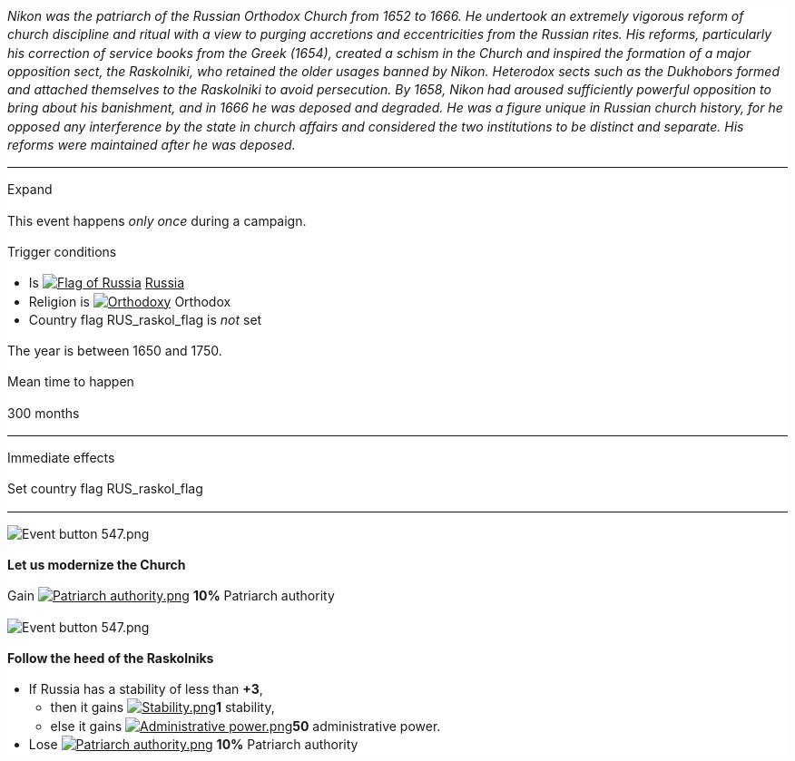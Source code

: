_Nikon was the patriarch of the Russian Orthodox Church from 1652 to 1666. He undertook an extremely vigorous reform of church discipline and ritual with a view to purging accretions and eccentricities from the Russian rites. His reforms, particularly his correction of service books from the Greek (1654), created a schism in the Church and inspired the formation of a major opposition sect, the Raskolniki, who retained the older usages banned by Nikon. Heterodox sects such as the Dukhobors formed and attached themselves to the Raskolniki to avoid persecution. By 1658, Nikon had aroused sufficiently powerful opposition to bring about his banishment, and in 1666 he was deposed and degraded. He was a figure unique in Russian church history, for he opposed any interference by the state in church affairs and considered the two institutions to be distinct and separate. His reforms were maintained after he was deposed._

* * *

Expand 

This event happens _only once_ during a campaign.

Trigger conditions

*   Is [![Flag of Russia](/images/thumb/e/ee/Russia.png/20px-Russia.png)](/Russia "Russia") [Russia](/Russia "Russia")
*   Religion is [![Orthodoxy](/images/thumb/9/96/Orthodox.png/28px-Orthodox.png)](/Orthodox "Orthodox") Orthodox
*   Country flag RUS\_raskol\_flag is _not_ set

The year is between 1650 and 1750.

Mean time to happen

300 months

* * *

Immediate effects

Set country flag RUS\_raskol\_flag

* * *

![Event button 547.png](/images/thumb/f/f5/Event_button_547.png/488px-Event_button_547.png)

**Let us modernize the Church**

Gain [![Patriarch authority.png](/images/thumb/a/af/Patriarch_authority.png/28px-Patriarch_authority.png)](/Patriarch_authority "Patriarch authority") **10%** Patriarch authority

![Event button 547.png](/images/thumb/f/f5/Event_button_547.png/488px-Event_button_547.png)

**Follow the heed of the Raskolniks**

*   If Russia has a stability of less than **+3**,
    *   then it gains [![Stability.png](/images/thumb/a/ae/Stability.png/24px-Stability.png)](/Stability "Stability")**1** stability,
    *   else it gains [![Administrative power.png](/images/thumb/e/ef/Administrative_power.png/24px-Administrative_power.png)](/Administrative_power "Administrative power")**50** administrative power.
*   Lose [![Patriarch authority.png](/images/thumb/a/af/Patriarch_authority.png/28px-Patriarch_authority.png)](/Patriarch_authority "Patriarch authority") **10%** Patriarch authority
